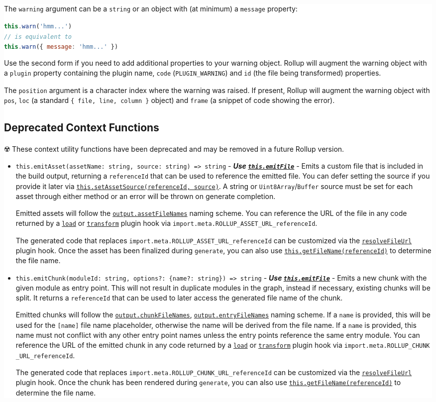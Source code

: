 The `warning` argument can be a `string` or an object with (at minimum) a `message` property:

```js
this.warn('hmm...')
// is equivalent to
this.warn({ message: 'hmm...' })
```

Use the second form if you need to add additional properties to your warning object. Rollup will augment the warning object with a `plugin` property containing the plugin name, `code` (`PLUGIN_WARNING`) and `id` (the file being transformed) properties.

The `position` argument is a character index where the warning was raised. If present, Rollup will augment the warning object with `pos`, `loc` (a standard `{ file, line, column }` object) and `frame` (a snippet of code showing the error).

## Deprecated Context Functions

☢️ These context utility functions have been deprecated and may be removed in a future Rollup version.

- `this.emitAsset(assetName: string, source: string) => string` - **_Use [`this.emitFile`](https://rollupjs.org/guide/en/#thisemitfileemittedfile-emittedchunk--emittedasset--string)_** - Emits a custom file that is included in the build output, returning a `referenceId` that can be used to reference the emitted file. You can defer setting the source if you provide it later via [`this.setAssetSource(referenceId, source)`](https://rollupjs.org/guide/en/#thissetassetsourcereferenceid-string-source-string--uint8array--void). A string or `Uint8Array`/`Buffer` source must be set for each asset through either method or an error will be thrown on generate completion.

  Emitted assets will follow the [`output.assetFileNames`](https://rollupjs.org/guide/en/#outputassetfilenames) naming scheme. You can reference the URL of the file in any code returned by a [`load`](https://rollupjs.org/guide/en/#load) or [`transform`](https://rollupjs.org/guide/en/#transform) plugin hook via `import.meta.ROLLUP_ASSET_URL_referenceId`.

  The generated code that replaces `import.meta.ROLLUP_ASSET_URL_referenceId` can be customized via the [`resolveFileUrl`](https://rollupjs.org/guide/en/#resolvefileurl) plugin hook. Once the asset has been finalized during `generate`, you can also use [`this.getFileName(referenceId)`](https://rollupjs.org/guide/en/#thisgetfilenamereferenceid-string--string) to determine the file name.

- `this.emitChunk(moduleId: string, options?: {name?: string}) => string` - **_Use [`this.emitFile`](https://rollupjs.org/guide/en/#thisemitfileemittedfile-emittedchunk--emittedasset--string)_** - Emits a new chunk with the given module as entry point. This will not result in duplicate modules in the graph, instead if necessary, existing chunks will be split. It returns a `referenceId` that can be used to later access the generated file name of the chunk.

  Emitted chunks will follow the [`output.chunkFileNames`](https://rollupjs.org/guide/en/#outputchunkfilenames), [`output.entryFileNames`](https://rollupjs.org/guide/en/#outputentryfilenames) naming scheme. If a `name` is provided, this will be used for the `[name]` file name placeholder, otherwise the name will be derived from the file name. If a `name` is provided, this name must not conflict with any other entry point names unless the entry points reference the same entry module. You can reference the URL of the emitted chunk in any code returned by a [`load`](https://rollupjs.org/guide/en/#load) or [`transform`](https://rollupjs.org/guide/en/#transform) plugin hook via `import.meta.ROLLUP_CHUNK_URL_referenceId`.

  The generated code that replaces `import.meta.ROLLUP_CHUNK_URL_referenceId` can be customized via the [`resolveFileUrl`](https://rollupjs.org/guide/en/#resolvefileurl) plugin hook. Once the chunk has been rendered during `generate`, you can also use [`this.getFileName(referenceId)`](https://rollupjs.org/guide/en/#thisgetfilenamereferenceid-string--string) to determine the file name.
